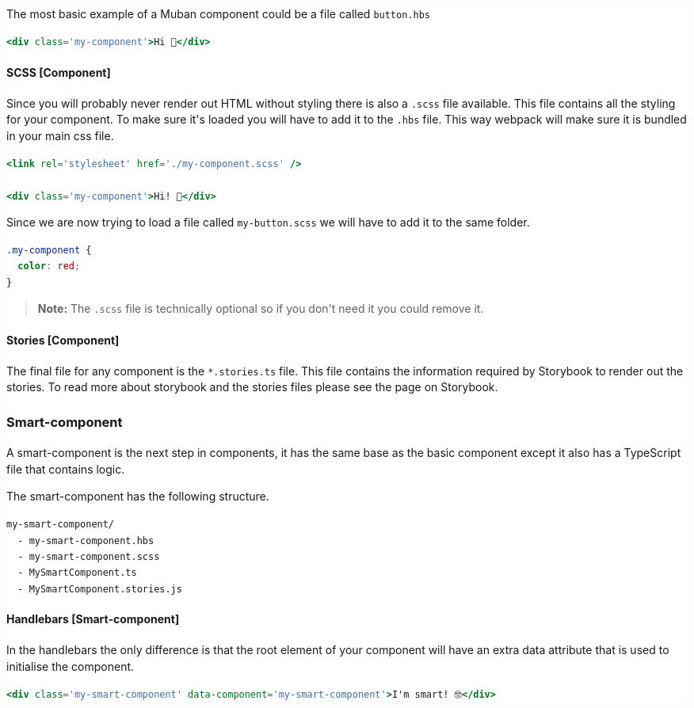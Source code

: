 The most basic example of a Muban component could be a file called `button.hbs`

```handlebars
<div class='my-component'>Hi 👋</div>
```

#### SCSS [Component]

Since you will probably never render out HTML without styling there is also a `.scss` file
available. This file contains all the styling for your component. To make sure it's loaded you will
have to add it to the `.hbs` file. This way webpack will make sure it is bundled in your main css
file.

```handlebars
<link rel='stylesheet' href='./my-component.scss' />

<div class='my-component'>Hi! 👋</div>
```

Since we are now trying to load a file called `my-button.scss` we will have to add it to the same
folder.

```scss
.my-component {
  color: red;
}
```

> **Note:** The `.scss` file is technically optional so if you don't need it you could remove it.

#### Stories [Component]

The final file for any component is the `*.stories.ts` file. This file contains the information
required by Storybook to render out the stories. To read more about storybook and the stories files
please see the page on Storybook.

### Smart-component

A smart-component is the next step in components, it has the same base as the basic component except
it also has a TypeScript file that contains logic.

The smart-component has the following structure.

```
my-smart-component/
  - my-smart-component.hbs
  - my-smart-component.scss
  - MySmartComponent.ts
  - MySmartComponent.stories.js
```

#### Handlebars [Smart-component]

In the handlebars the only difference is that the root element of your component will have an extra
data attribute that is used to initialise the component.

```handlebars
<div class='my-smart-component' data-component='my-smart-component'>I'm smart! 🤓</div>
```
